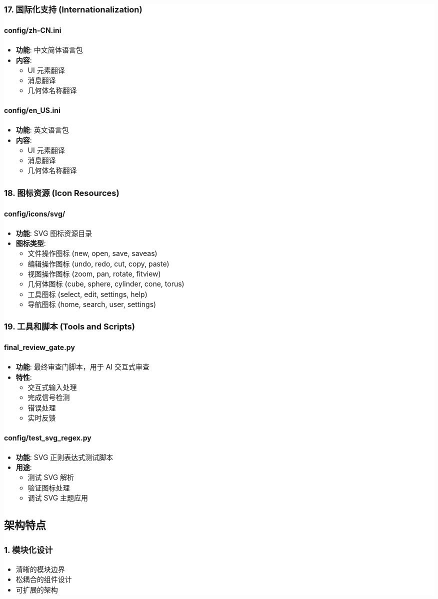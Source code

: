 ### 17. 国际化支持 (Internationalization)

#### config/zh-CN.ini
- **功能**: 中文简体语言包
- **内容**:
  - UI 元素翻译
  - 消息翻译
  - 几何体名称翻译

#### config/en_US.ini
- **功能**: 英文语言包
- **内容**:
  - UI 元素翻译
  - 消息翻译
  - 几何体名称翻译

### 18. 图标资源 (Icon Resources)

#### config/icons/svg/
- **功能**: SVG 图标资源目录
- **图标类型**:
  - 文件操作图标 (new, open, save, saveas)
  - 编辑操作图标 (undo, redo, cut, copy, paste)
  - 视图操作图标 (zoom, pan, rotate, fitview)
  - 几何体图标 (cube, sphere, cylinder, cone, torus)
  - 工具图标 (select, edit, settings, help)
  - 导航图标 (home, search, user, settings)

### 19. 工具和脚本 (Tools and Scripts)

#### final_review_gate.py
- **功能**: 最终审查门脚本，用于 AI 交互式审查
- **特性**:
  - 交互式输入处理
  - 完成信号检测
  - 错误处理
  - 实时反馈

#### config/test_svg_regex.py
- **功能**: SVG 正则表达式测试脚本
- **用途**:
  - 测试 SVG 解析
  - 验证图标处理
  - 调试 SVG 主题应用

## 架构特点

### 1. 模块化设计
- 清晰的模块边界
- 松耦合的组件设计
- 可扩展的架构
